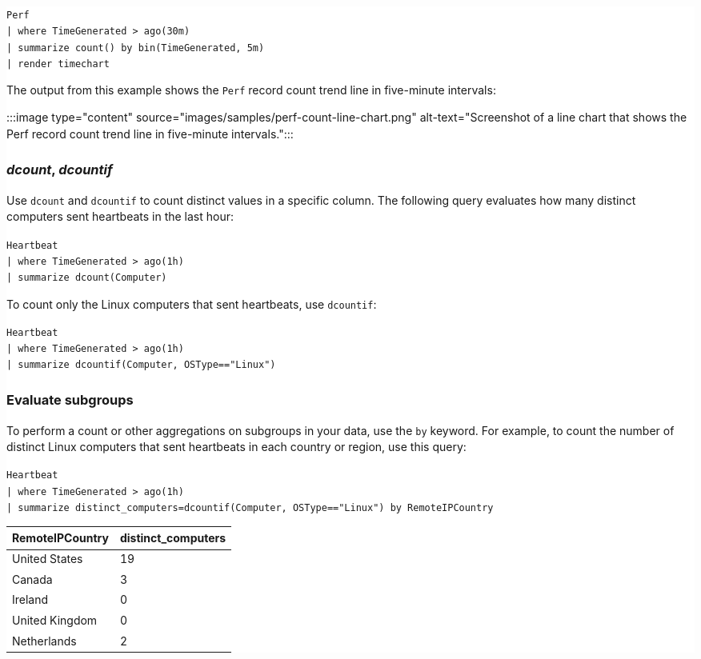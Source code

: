 ```kusto
Perf 
| where TimeGenerated > ago(30m) 
| summarize count() by bin(TimeGenerated, 5m)
| render timechart
```

The output from this example shows the `Perf` record count trend line in five-minute intervals:


:::image type="content" source="images/samples/perf-count-line-chart.png" alt-text="Screenshot of a line chart that shows the Perf record count trend line in five-minute intervals.":::

### *dcount*, *dcountif*

Use `dcount` and `dcountif` to count distinct values in a specific column. The following query evaluates how many distinct computers sent heartbeats in the last hour:

```kusto
Heartbeat 
| where TimeGenerated > ago(1h) 
| summarize dcount(Computer)
```

To count only the Linux computers that sent heartbeats, use `dcountif`:

```kusto
Heartbeat 
| where TimeGenerated > ago(1h) 
| summarize dcountif(Computer, OSType=="Linux")
```

### Evaluate subgroups

To perform a count or other aggregations on subgroups in your data, use the `by` keyword. For example, to count the number of distinct Linux computers that sent heartbeats in each country or region, use this query:

```kusto
Heartbeat 
| where TimeGenerated > ago(1h) 
| summarize distinct_computers=dcountif(Computer, OSType=="Linux") by RemoteIPCountry
```

|RemoteIPCountry  | distinct_computers  |
------------------|---------------------|
|United States 	  | 19          		|
|Canada        	  | 3       	  		|
|Ireland   	      | 0		       		|
|United Kingdom	  | 0		       		|
|Netherlands	  | 2  					|

